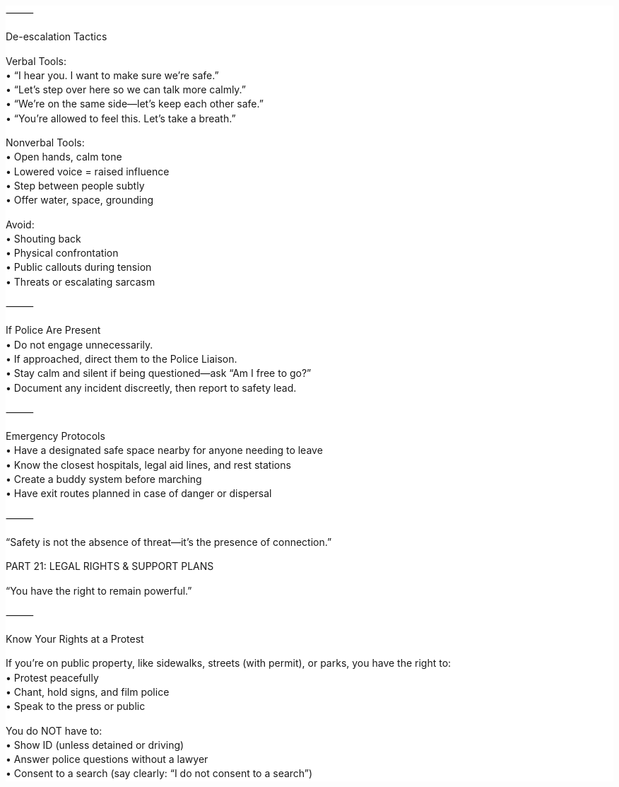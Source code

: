 ⸻

De-escalation Tactics

Verbal Tools:  
	•	“I hear you. I want to make sure we’re safe.”  
	•	“Let’s step over here so we can talk more calmly.”  
	•	“We’re on the same side—let’s keep each other safe.”  
	•	“You’re allowed to feel this. Let’s take a breath.”

Nonverbal Tools:  
	•	Open hands, calm tone  
	•	Lowered voice \= raised influence  
	•	Step between people subtly  
	•	Offer water, space, grounding

Avoid:  
	•	Shouting back  
	•	Physical confrontation  
	•	Public callouts during tension  
	•	Threats or escalating sarcasm

⸻

If Police Are Present  
	•	Do not engage unnecessarily.  
	•	If approached, direct them to the Police Liaison.  
	•	Stay calm and silent if being questioned—ask “Am I free to go?”  
	•	Document any incident discreetly, then report to safety lead.

⸻

Emergency Protocols  
	•	Have a designated safe space nearby for anyone needing to leave  
	•	Know the closest hospitals, legal aid lines, and rest stations  
	•	Create a buddy system before marching  
	•	Have exit routes planned in case of danger or dispersal

⸻

“Safety is not the absence of threat—it’s the presence of connection.”

PART 21: LEGAL RIGHTS & SUPPORT PLANS

“You have the right to remain powerful.”

⸻

Know Your Rights at a Protest

If you’re on public property, like sidewalks, streets (with permit), or parks, you have the right to:  
	•	Protest peacefully  
	•	Chant, hold signs, and film police  
	•	Speak to the press or public

You do NOT have to:  
	•	Show ID (unless detained or driving)  
	•	Answer police questions without a lawyer  
	•	Consent to a search (say clearly: “I do not consent to a search”)
